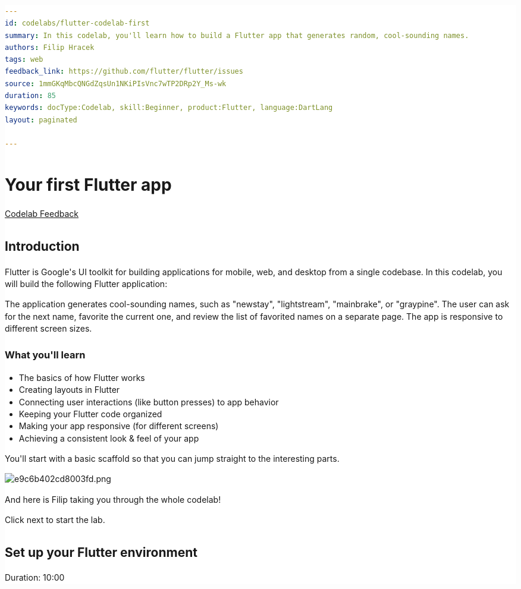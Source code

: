 ```yaml
---
id: codelabs/flutter-codelab-first
summary: In this codelab, you'll learn how to build a Flutter app that generates random, cool-sounding names.
authors: Filip Hracek
tags: web
feedback_link: https://github.com/flutter/flutter/issues
source: 1mmGKqMbcQNGdZqsUn1NKiPIsVnc7wTP2DRp2Y_Ms-wk
duration: 85
keywords: docType:Codelab, skill:Beginner, product:Flutter, language:DartLang
layout: paginated

---
```


# Your first Flutter app

[Codelab Feedback](https://github.com/flutter/flutter/issues)


## Introduction



Flutter is Google's UI toolkit for building applications for mobile, web, and desktop from a single codebase. In this codelab, you will build the following Flutter application:

<video id="jj5yBVwnEQw"></video>

The application generates cool-sounding names, such as "newstay", "lightstream", "mainbrake", or "graypine". The user can ask for the next name, favorite the current one, and review the list of favorited names on a separate page. The app is responsive to different screen sizes.

### What you'll learn

* The basics of how Flutter works
* Creating layouts in Flutter
* Connecting user interactions (like button presses) to app behavior
* Keeping your Flutter code organized
* Making your app responsive (for different screens)
* Achieving a consistent look & feel of your app

You'll start with a basic scaffold so that you can jump straight to the interesting parts.

<img src="img/e9c6b402cd8003fd.png" alt="e9c6b402cd8003fd.png"  width="624.00" />

And here is Filip taking you through the whole codelab!

<video id="8sAyPDLorek"></video>

Click next to start the lab.


## Set up your Flutter environment
Duration: 10:00
